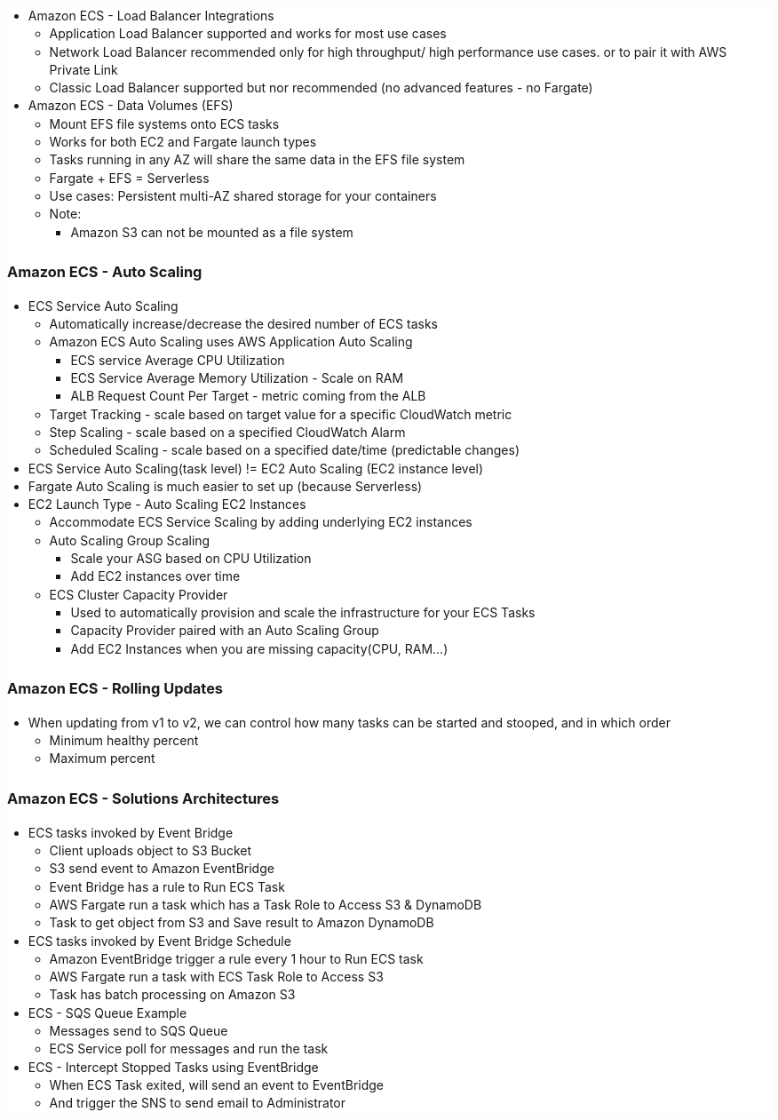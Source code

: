 - Amazon ECS - Load Balancer Integrations
    - Application Load Balancer supported and works for most use cases
    - Network Load Balancer recommended only for high throughput/ high performance use cases. or to pair it with AWS
      Private Link
    - Classic Load Balancer supported but nor recommended (no advanced features - no Fargate)
- Amazon ECS - Data Volumes (EFS)
    - Mount EFS file systems onto ECS tasks
    - Works for both EC2 and Fargate launch types
    - Tasks running in any AZ will share the same data in the EFS file system
    - Fargate + EFS = Serverless
    - Use cases: Persistent multi-AZ shared storage for your containers
    - Note:
        - Amazon S3 can not be mounted as a file system

### Amazon ECS - Auto Scaling

- ECS Service Auto Scaling
    - Automatically increase/decrease the desired number of ECS tasks
    - Amazon ECS Auto Scaling uses AWS Application Auto Scaling
        - ECS service Average CPU Utilization
        - ECS Service Average Memory Utilization - Scale on RAM
        - ALB Request Count Per Target - metric coming from the ALB
    - Target Tracking - scale based on target value for a specific CloudWatch metric
    - Step Scaling - scale based on a specified CloudWatch Alarm
    - Scheduled Scaling - scale based on a specified date/time (predictable changes)
- ECS Service Auto Scaling(task level) != EC2 Auto Scaling (EC2 instance level)
- Fargate Auto Scaling is much easier to set up (because Serverless)
- EC2 Launch Type - Auto Scaling EC2 Instances
    - Accommodate ECS Service Scaling by adding underlying EC2 instances
    - Auto Scaling Group Scaling
        - Scale your ASG based on CPU Utilization
        - Add EC2 instances over time
    - ECS Cluster Capacity Provider
        - Used to automatically provision and scale the infrastructure for your ECS Tasks
        - Capacity Provider paired with an Auto Scaling Group
        - Add EC2 Instances when you are missing capacity(CPU, RAM...)

### Amazon ECS - Rolling Updates

- When updating from v1 to v2, we can control how many tasks can be started and stooped, and in which order
    - Minimum healthy percent
    - Maximum percent

### Amazon ECS - Solutions Architectures

- ECS tasks invoked by Event Bridge
    - Client uploads object to S3 Bucket
    - S3 send event to Amazon EventBridge
    - Event Bridge has a rule to Run ECS Task
    - AWS Fargate run a task which has a Task Role to Access S3 & DynamoDB
    - Task to get object from S3 and Save result to Amazon DynamoDB
- ECS tasks invoked by Event Bridge Schedule
    - Amazon EventBridge trigger a rule every 1 hour to Run ECS task
    - AWS Fargate run a task with ECS Task Role to Access S3
    - Task has batch processing on Amazon S3
- ECS - SQS Queue Example
    - Messages send to SQS Queue
    - ECS Service poll for messages and run the task
- ECS - Intercept Stopped Tasks using EventBridge
    - When ECS Task exited, will send an event to EventBridge
    - And trigger the SNS to send email to Administrator
